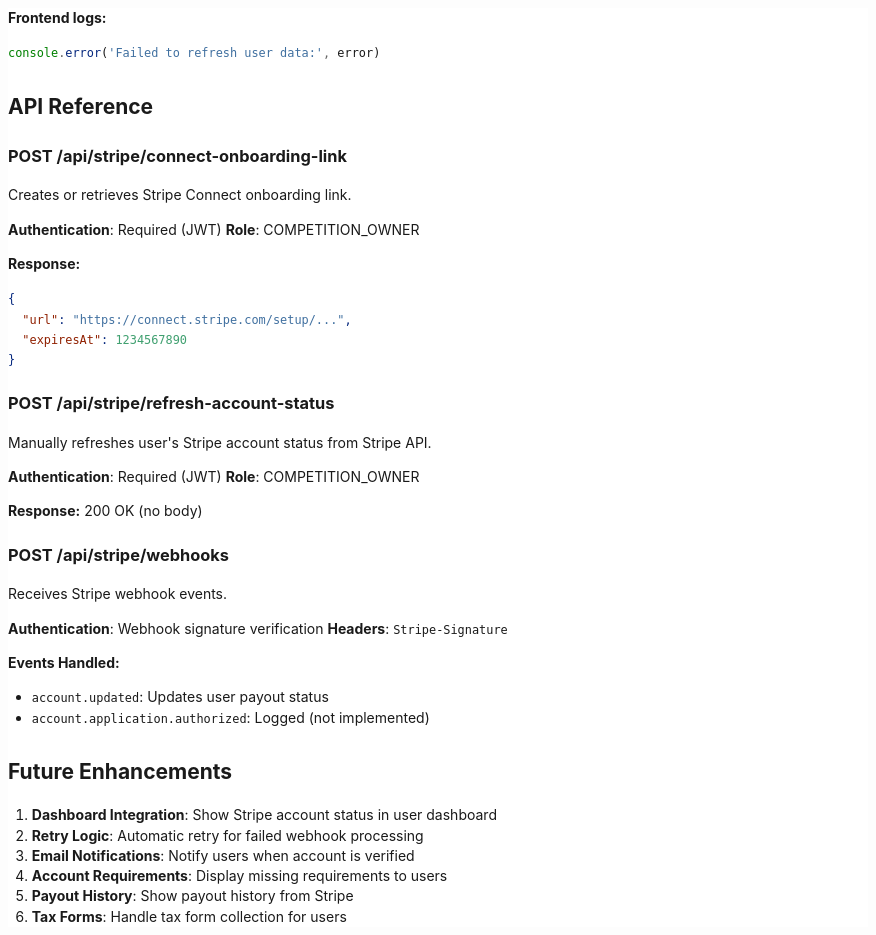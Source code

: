 **Frontend logs:**
```javascript
console.error('Failed to refresh user data:', error)
```

## API Reference

### POST /api/stripe/connect-onboarding-link
Creates or retrieves Stripe Connect onboarding link.

**Authentication**: Required (JWT)
**Role**: COMPETITION_OWNER

**Response:**
```json
{
  "url": "https://connect.stripe.com/setup/...",
  "expiresAt": 1234567890
}
```

### POST /api/stripe/refresh-account-status
Manually refreshes user's Stripe account status from Stripe API.

**Authentication**: Required (JWT)
**Role**: COMPETITION_OWNER

**Response:** 200 OK (no body)

### POST /api/stripe/webhooks
Receives Stripe webhook events.

**Authentication**: Webhook signature verification
**Headers**: `Stripe-Signature`

**Events Handled:**
- `account.updated`: Updates user payout status
- `account.application.authorized`: Logged (not implemented)

## Future Enhancements

1. **Dashboard Integration**: Show Stripe account status in user dashboard
2. **Retry Logic**: Automatic retry for failed webhook processing
3. **Email Notifications**: Notify users when account is verified
4. **Account Requirements**: Display missing requirements to users
5. **Payout History**: Show payout history from Stripe
6. **Tax Forms**: Handle tax form collection for users

